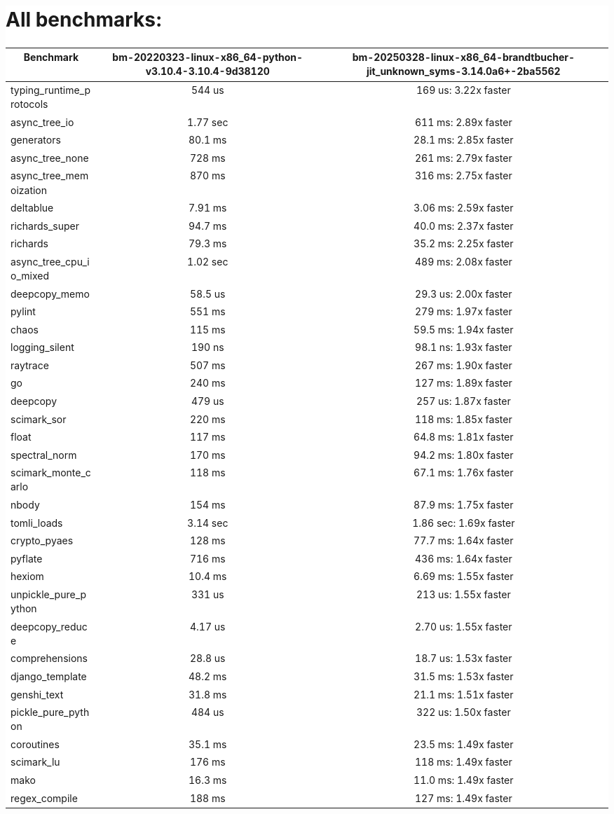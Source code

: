 All benchmarks:
===============

| Benchmark                | bm-20220323-linux-x86_64-python-v3.10.4-3.10.4-9d38120 | bm-20250328-linux-x86_64-brandtbucher-jit_unknown_syms-3.14.0a6+-2ba5562 |
|--------------------------|:------------------------------------------------------:|:------------------------------------------------------------------------:|
| typing_runtime_protocols | 544 us                                                 | 169 us: 3.22x faster                                                     |
| async_tree_io            | 1.77 sec                                               | 611 ms: 2.89x faster                                                     |
| generators               | 80.1 ms                                                | 28.1 ms: 2.85x faster                                                    |
| async_tree_none          | 728 ms                                                 | 261 ms: 2.79x faster                                                     |
| async_tree_memoization   | 870 ms                                                 | 316 ms: 2.75x faster                                                     |
| deltablue                | 7.91 ms                                                | 3.06 ms: 2.59x faster                                                    |
| richards_super           | 94.7 ms                                                | 40.0 ms: 2.37x faster                                                    |
| richards                 | 79.3 ms                                                | 35.2 ms: 2.25x faster                                                    |
| async_tree_cpu_io_mixed  | 1.02 sec                                               | 489 ms: 2.08x faster                                                     |
| deepcopy_memo            | 58.5 us                                                | 29.3 us: 2.00x faster                                                    |
| pylint                   | 551 ms                                                 | 279 ms: 1.97x faster                                                     |
| chaos                    | 115 ms                                                 | 59.5 ms: 1.94x faster                                                    |
| logging_silent           | 190 ns                                                 | 98.1 ns: 1.93x faster                                                    |
| raytrace                 | 507 ms                                                 | 267 ms: 1.90x faster                                                     |
| go                       | 240 ms                                                 | 127 ms: 1.89x faster                                                     |
| deepcopy                 | 479 us                                                 | 257 us: 1.87x faster                                                     |
| scimark_sor              | 220 ms                                                 | 118 ms: 1.85x faster                                                     |
| float                    | 117 ms                                                 | 64.8 ms: 1.81x faster                                                    |
| spectral_norm            | 170 ms                                                 | 94.2 ms: 1.80x faster                                                    |
| scimark_monte_carlo      | 118 ms                                                 | 67.1 ms: 1.76x faster                                                    |
| nbody                    | 154 ms                                                 | 87.9 ms: 1.75x faster                                                    |
| tomli_loads              | 3.14 sec                                               | 1.86 sec: 1.69x faster                                                   |
| crypto_pyaes             | 128 ms                                                 | 77.7 ms: 1.64x faster                                                    |
| pyflate                  | 716 ms                                                 | 436 ms: 1.64x faster                                                     |
| hexiom                   | 10.4 ms                                                | 6.69 ms: 1.55x faster                                                    |
| unpickle_pure_python     | 331 us                                                 | 213 us: 1.55x faster                                                     |
| deepcopy_reduce          | 4.17 us                                                | 2.70 us: 1.55x faster                                                    |
| comprehensions           | 28.8 us                                                | 18.7 us: 1.53x faster                                                    |
| django_template          | 48.2 ms                                                | 31.5 ms: 1.53x faster                                                    |
| genshi_text              | 31.8 ms                                                | 21.1 ms: 1.51x faster                                                    |
| pickle_pure_python       | 484 us                                                 | 322 us: 1.50x faster                                                     |
| coroutines               | 35.1 ms                                                | 23.5 ms: 1.49x faster                                                    |
| scimark_lu               | 176 ms                                                 | 118 ms: 1.49x faster                                                     |
| mako                     | 16.3 ms                                                | 11.0 ms: 1.49x faster                                                    |
| regex_compile            | 188 ms                                                 | 127 ms: 1.49x faster                                                     |
